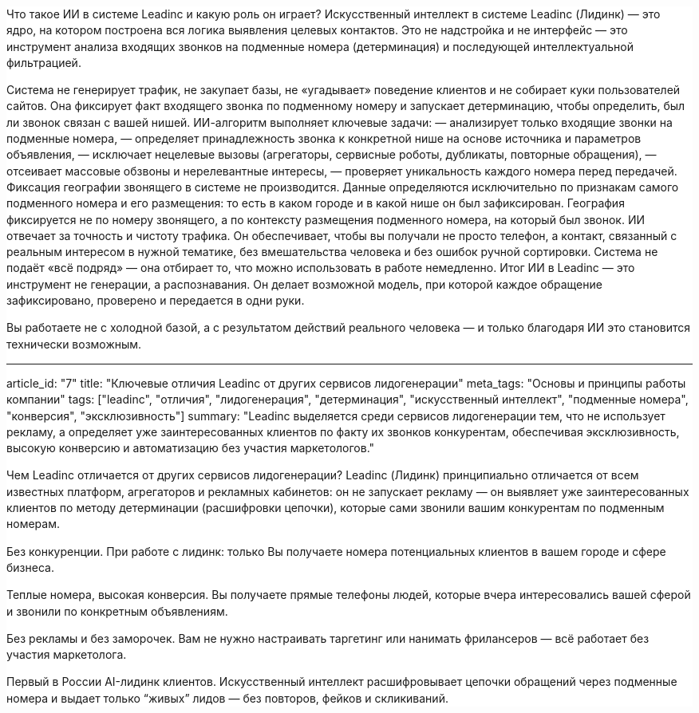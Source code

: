 Что такое ИИ в системе Leadinc и какую роль он играет?
Искусственный интеллект в системе Leadinc (Лидинк) — это ядро, на котором построена вся логика выявления целевых контактов. Это не надстройка и не интерфейс — это инструмент анализа входящих звонков на подменные номера (детерминация) и последующей интеллектуальной фильтрацией. 

Система не генерирует трафик, не закупает базы, не «угадывает» поведение клиентов и не собирает куки пользователей сайтов. Она фиксирует факт входящего звонка по подменному номеру и запускает детерминацию, чтобы определить, был ли звонок связан с вашей нишей.
ИИ-алгоритм выполняет ключевые задачи:
 — анализирует только входящие звонки на подменные номера,
— определяет принадлежность звонка к конкретной нише на основе источника и параметров объявления,
— исключает нецелевые вызовы (агрегаторы, сервисные роботы, дубликаты, повторные обращения),
— отсеивает массовые обзвоны и нерелевантные интересы,
— проверяет уникальность каждого номера перед передачей.
Фиксация географии звонящего в системе не производится.
Данные определяются исключительно по признакам самого подменного номера и его размещения: то есть в каком городе и в какой нише он был зафиксирован. География фиксируется не по номеру звонящего, а по контексту размещения подменного номера, на который был звонок.
ИИ отвечает за точность и чистоту трафика.
Он обеспечивает, чтобы вы получали не просто телефон, а контакт, связанный с реальным интересом в нужной тематике, без вмешательства человека и без ошибок ручной сортировки. Система не подаёт «всё подряд» — она отбирает то, что можно использовать в работе немедленно.
Итог
ИИ в Leadinc — это инструмент не генерации, а распознавания. Он делает возможной модель, при которой каждое обращение зафиксировано, проверено и передается в одни руки.

Вы работаете не с холодной базой, а с результатом действий реального человека — и только благодаря ИИ это становится технически возможным.

---

article_id: "7"
title: "Ключевые отличия Leadinc от других сервисов лидогенерации"
meta_tags: "Основы и принципы работы компании"
tags: ["leadinc", "отличия", "лидогенерация", "детерминация", "искусственный интеллект", "подменные номера", "конверсия", "эксклюзивность"]
summary: "Leadinc выделяется среди сервисов лидогенерации тем, что не использует рекламу, а определяет уже заинтересованных клиентов по факту их звонков конкурентам, обеспечивая эксклюзивность, высокую конверсию и автоматизацию без участия маркетологов."

Чем Leadinc отличается от других сервисов лидогенерации?
Leadinc (Лидинк) принципиально отличается от всем известных платформ, агрегаторов и рекламных кабинетов: он не запускает рекламу — он выявляет уже заинтересованных клиентов по методу детерминации (расшифровки цепочки), которые сами звонили вашим конкурентам по подменным номерам.

Без конкуренции. При работе с лидинк: только Вы получаете номера потенциальных клиентов в вашем городе и сфере бизнеса.

Теплые номера, высокая конверсия. Вы получаете прямые телефоны людей, которые вчера интересовались вашей сферой и звонили по конкретным объявлениям.

Без рекламы и без заморочек. Вам не нужно настраивать таргетинг или нанимать фрилансеров — всё работает без участия маркетолога.

Первый в России AI-лидинк клиентов. Искусственный интеллект расшифровывает цепочки обращений через подменные номера и выдает только “живых” лидов — без повторов, фейков и скликиваний.
